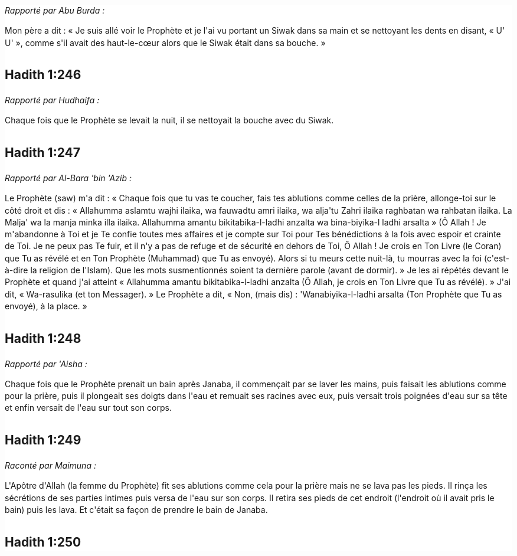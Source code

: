 _Rapporté par Abu Burda :_

Mon père a dit : « Je suis allé voir le Prophète et je l'ai vu portant un Siwak dans sa main et se nettoyant les dents en disant, « U' U' », comme s'il avait des haut-le-cœur alors que le Siwak était dans sa bouche. »


## Hadith 1:246

_Rapporté par Hudhaifa :_

Chaque fois que le Prophète se levait la nuit, il se nettoyait la bouche avec du Siwak.


## Hadith 1:247

_Rapporté par Al-Bara 'bin 'Azib :_

Le Prophète (saw) m'a dit : « Chaque fois que tu vas te coucher, fais tes ablutions comme celles de la prière, allonge-toi sur le côté droit et dis : « Allahumma aslamtu wajhi ilaika, wa fauwadtu amri ilaika, wa alja'tu Zahri ilaika raghbatan wa rahbatan ilaika. La Malja' wa la manja minka illa ilaika. Allahumma amantu bikitabika-l-ladhi anzalta wa bina-biyika-l ladhi arsalta » (Ô Allah ! Je m'abandonne à Toi et je Te confie toutes mes affaires et je compte sur Toi pour Tes bénédictions à la fois avec espoir et crainte de Toi. Je ne peux pas Te fuir, et il n'y a pas de refuge et de sécurité en dehors de Toi, Ô Allah ! Je crois en Ton Livre (le Coran) que Tu as révélé et en Ton Prophète (Muhammad) que Tu as envoyé). Alors si tu meurs cette nuit-là, tu mourras avec la foi (c'est-à-dire la religion de l'Islam). Que les mots susmentionnés soient ta dernière parole (avant de dormir). » Je les ai répétés devant le Prophète et quand j'ai atteint « Allahumma amantu bikitabika-l-ladhi anzalta (Ô Allah, je crois en Ton Livre que Tu as révélé). » J'ai dit, « Wa-rasulika (et ton Messager). » Le Prophète a dit, « Non, (mais dis) : 'Wanabiyika-l-ladhi arsalta (Ton Prophète que Tu as envoyé), à la place. »


## Hadith 1:248

_Rapporté par 'Aisha :_

Chaque fois que le Prophète prenait un bain après Janaba, il commençait par se laver les mains, puis faisait les ablutions comme pour la prière, puis il plongeait ses doigts dans l'eau et remuait ses racines avec eux, puis versait trois poignées d'eau sur sa tête et enfin versait de l'eau sur tout son corps.


## Hadith 1:249

_Raconté par Maimuna :_

L'Apôtre d'Allah (la femme du Prophète) fit ses ablutions comme cela pour la prière mais ne se lava pas les pieds. Il rinça les sécrétions de ses parties intimes puis versa de l'eau sur son corps. Il retira ses pieds de cet endroit (l'endroit où il avait pris le bain) puis les lava. Et c'était sa façon de prendre le bain de Janaba.


## Hadith 1:250
